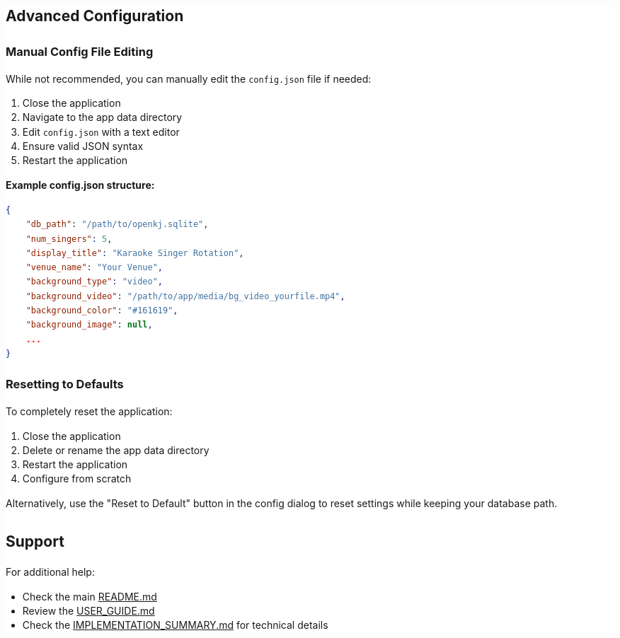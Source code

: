 ## Advanced Configuration

### Manual Config File Editing

While not recommended, you can manually edit the `config.json` file if needed:

1. Close the application
2. Navigate to the app data directory
3. Edit `config.json` with a text editor
4. Ensure valid JSON syntax
5. Restart the application

**Example config.json structure:**
```json
{
    "db_path": "/path/to/openkj.sqlite",
    "num_singers": 5,
    "display_title": "Karaoke Singer Rotation",
    "venue_name": "Your Venue",
    "background_type": "video",
    "background_video": "/path/to/app/media/bg_video_yourfile.mp4",
    "background_color": "#161619",
    "background_image": null,
    ...
}
```

### Resetting to Defaults

To completely reset the application:

1. Close the application
2. Delete or rename the app data directory
3. Restart the application
4. Configure from scratch

Alternatively, use the "Reset to Default" button in the config dialog to reset settings while keeping your database path.

## Support

For additional help:
- Check the main [README.md](README.md)
- Review the [USER_GUIDE.md](USER_GUIDE.md)
- Check the [IMPLEMENTATION_SUMMARY.md](IMPLEMENTATION_SUMMARY.md) for technical details
